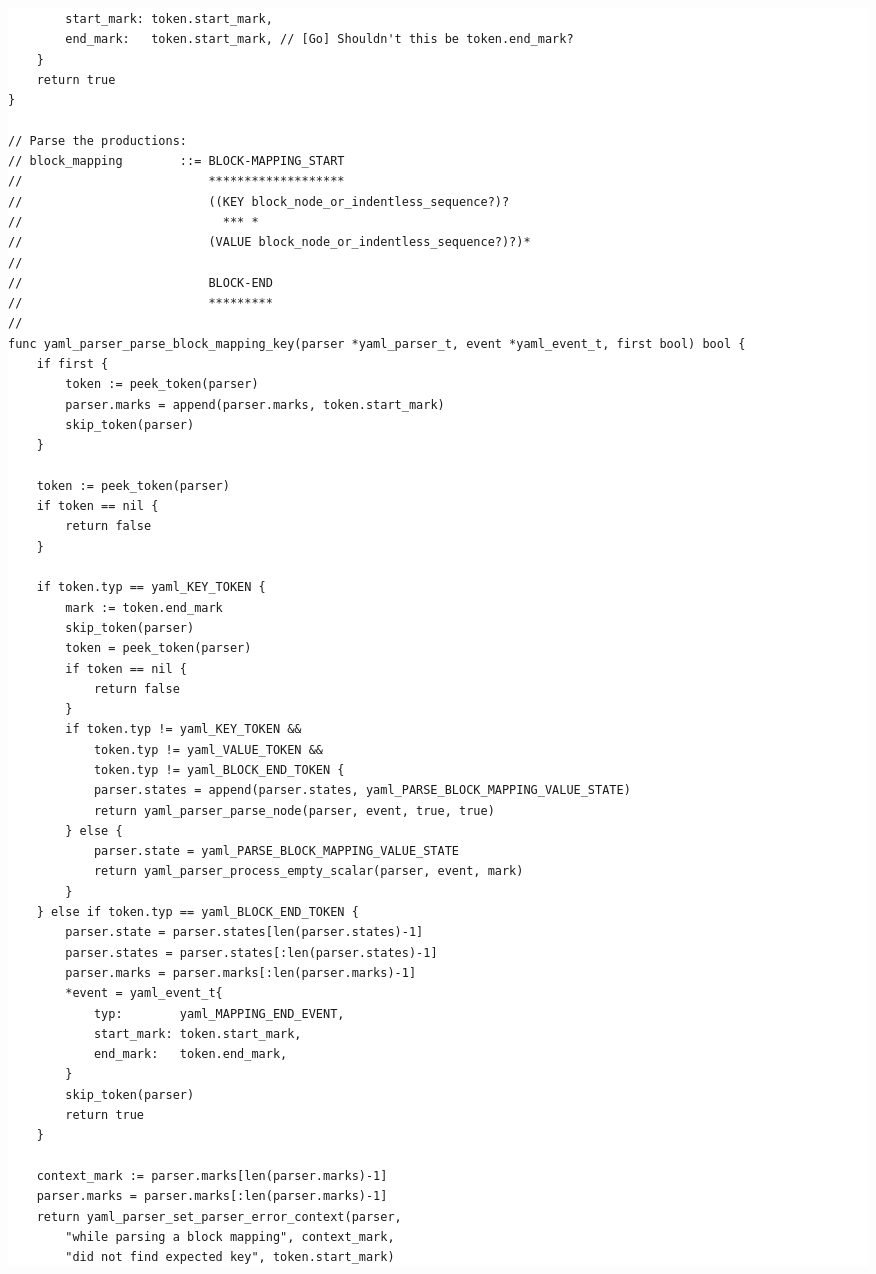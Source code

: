 ```
		start_mark: token.start_mark,
		end_mark:   token.start_mark, // [Go] Shouldn't this be token.end_mark?
	}
	return true
}

// Parse the productions:
// block_mapping        ::= BLOCK-MAPPING_START
//                          *******************
//                          ((KEY block_node_or_indentless_sequence?)?
//                            *** *
//                          (VALUE block_node_or_indentless_sequence?)?)*
//
//                          BLOCK-END
//                          *********
//
func yaml_parser_parse_block_mapping_key(parser *yaml_parser_t, event *yaml_event_t, first bool) bool {
	if first {
		token := peek_token(parser)
		parser.marks = append(parser.marks, token.start_mark)
		skip_token(parser)
	}

	token := peek_token(parser)
	if token == nil {
		return false
	}

	if token.typ == yaml_KEY_TOKEN {
		mark := token.end_mark
		skip_token(parser)
		token = peek_token(parser)
		if token == nil {
			return false
		}
		if token.typ != yaml_KEY_TOKEN &&
			token.typ != yaml_VALUE_TOKEN &&
			token.typ != yaml_BLOCK_END_TOKEN {
			parser.states = append(parser.states, yaml_PARSE_BLOCK_MAPPING_VALUE_STATE)
			return yaml_parser_parse_node(parser, event, true, true)
		} else {
			parser.state = yaml_PARSE_BLOCK_MAPPING_VALUE_STATE
			return yaml_parser_process_empty_scalar(parser, event, mark)
		}
	} else if token.typ == yaml_BLOCK_END_TOKEN {
		parser.state = parser.states[len(parser.states)-1]
		parser.states = parser.states[:len(parser.states)-1]
		parser.marks = parser.marks[:len(parser.marks)-1]
		*event = yaml_event_t{
			typ:        yaml_MAPPING_END_EVENT,
			start_mark: token.start_mark,
			end_mark:   token.end_mark,
		}
		skip_token(parser)
		return true
	}

	context_mark := parser.marks[len(parser.marks)-1]
	parser.marks = parser.marks[:len(parser.marks)-1]
	return yaml_parser_set_parser_error_context(parser,
		"while parsing a block mapping", context_mark,
		"did not find expected key", token.start_mark)
```